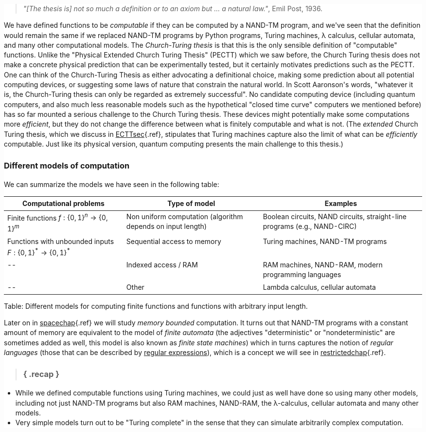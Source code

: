 >_"[The thesis is] not so much a definition or to an axiom but ... a natural law."_, Emil Post, 1936.

We have defined functions to be _computable_ if they can be computed by a NAND-TM program, and we've seen that the definition would remain the same if we replaced NAND-TM programs by Python programs, Turing machines, λ calculus,  cellular automata, and many other computational models.
The _Church-Turing thesis_ is that this is the only sensible definition of "computable" functions.
Unlike the "Physical Extended Church Turing Thesis" (PECTT) which we saw before, the Church Turing thesis does not make a concrete physical prediction that can be experimentally tested, but it certainly motivates predictions such as the PECTT.
One can think of the Church-Turing Thesis as either advocating a definitional choice, making some prediction about all potential computing devices, or suggesting some laws of nature that constrain the natural world.
In Scott Aaronson's words, "whatever it is, the Church-Turing thesis can only be regarded as extremely successful".
No candidate computing device (including quantum computers, and also much less reasonable models such as the hypothetical "closed time curve" computers we mentioned before) has so far mounted a serious challenge to the Church Turing thesis.
These devices might potentially make some computations more _efficient_, but they do not change the difference between what is finitely computable and what is not. (The _extended_ Church Turing thesis, which we discuss in [ECTTsec](){.ref}, stipulates that Turing machines capture also the limit of what can be _efficiently_ computable. Just like its physical version, quantum computing presents the main challenge to this thesis.)






### Different models of computation

We can summarize the models we have seen in the following table:

| **Computational problems**                                          | **Type of model**                                           | **Examples**                                                             |
|---------------------------------------------------------------------|-------------------------------------------------------------|--------------------------------------------------------------------------|
| Finite functions $f:\{0,1\}^n \rightarrow \{0,1\}^m$                | Non uniform computation (algorithm depends on input length) | Boolean circuits, NAND circuits, straight-line programs (e.g., NAND-CIRC) |
| Functions with unbounded inputs $F:\{0,1\}^* \rightarrow \{0,1\}^*$ | Sequential access to memory                                 | Turing machines, NAND-TM programs                                        |
| --                                                                  | Indexed access / RAM                                        | RAM machines, NAND-RAM, modern programming languages                     |
| --                                                                  | Other                                                       | Lambda calculus, cellular automata                                       |

Table: Different models for computing finite functions and functions with arbitrary input length.


Later on in [spacechap](){.ref} we will study _memory bounded_ computation.
It turns out that NAND-TM programs with a constant amount of memory are equivalent to the model of _finite automata_ (the adjectives "deterministic" or "nondeterministic" are sometimes added as well, this model is also known as _finite state machines_) which in turns captures the notion of _regular languages_ (those that can be described by [regular expressions](https://en.wikipedia.org/wiki/Regular_expression)), which is a concept we will see in [restrictedchap](){.ref}.







> ### { .recap }
* While we defined computable functions using Turing machines, we could just as well have done so using many other models, including not just NAND-TM programs but also RAM machines, NAND-RAM, the λ-calculus, cellular automata and many other models.
* Very simple models turn out to be "Turing complete" in the sense that they can simulate arbitrarily complex computation.
